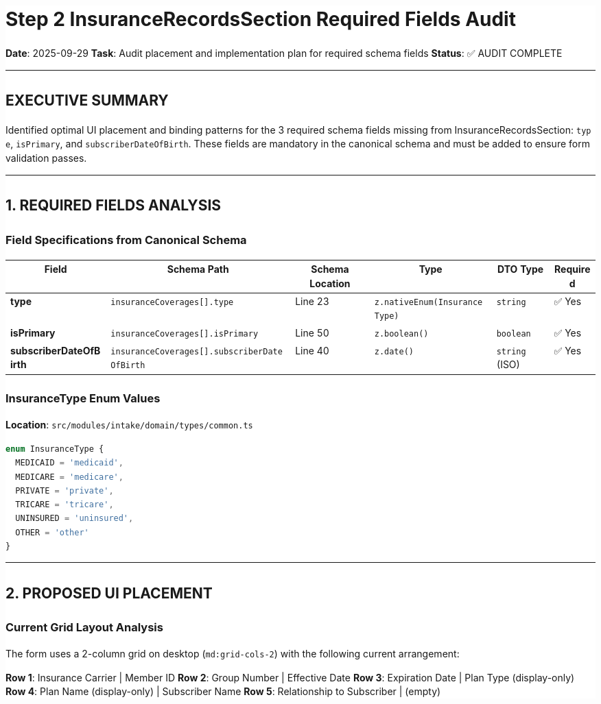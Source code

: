 # Step 2 InsuranceRecordsSection Required Fields Audit

**Date**: 2025-09-29
**Task**: Audit placement and implementation plan for required schema fields
**Status**: ✅ AUDIT COMPLETE

---

## EXECUTIVE SUMMARY

Identified optimal UI placement and binding patterns for the 3 required schema fields missing from InsuranceRecordsSection: `type`, `isPrimary`, and `subscriberDateOfBirth`. These fields are mandatory in the canonical schema and must be added to ensure form validation passes.

---

## 1. REQUIRED FIELDS ANALYSIS

### Field Specifications from Canonical Schema

| Field | Schema Path | Schema Location | Type | DTO Type | Required |
|-------|------------|-----------------|------|----------|----------|
| **type** | `insuranceCoverages[].type` | Line 23 | `z.nativeEnum(InsuranceType)` | `string` | ✅ Yes |
| **isPrimary** | `insuranceCoverages[].isPrimary` | Line 50 | `z.boolean()` | `boolean` | ✅ Yes |
| **subscriberDateOfBirth** | `insuranceCoverages[].subscriberDateOfBirth` | Line 40 | `z.date()` | `string` (ISO) | ✅ Yes |

### InsuranceType Enum Values
**Location**: `src/modules/intake/domain/types/common.ts`
```typescript
enum InsuranceType {
  MEDICAID = 'medicaid',
  MEDICARE = 'medicare',
  PRIVATE = 'private',
  TRICARE = 'tricare',
  UNINSURED = 'uninsured',
  OTHER = 'other'
}
```

---

## 2. PROPOSED UI PLACEMENT

### Current Grid Layout Analysis
The form uses a 2-column grid on desktop (`md:grid-cols-2`) with the following current arrangement:

**Row 1**: Insurance Carrier | Member ID
**Row 2**: Group Number | Effective Date
**Row 3**: Expiration Date | Plan Type (display-only)
**Row 4**: Plan Name (display-only) | Subscriber Name
**Row 5**: Relationship to Subscriber | (empty)
